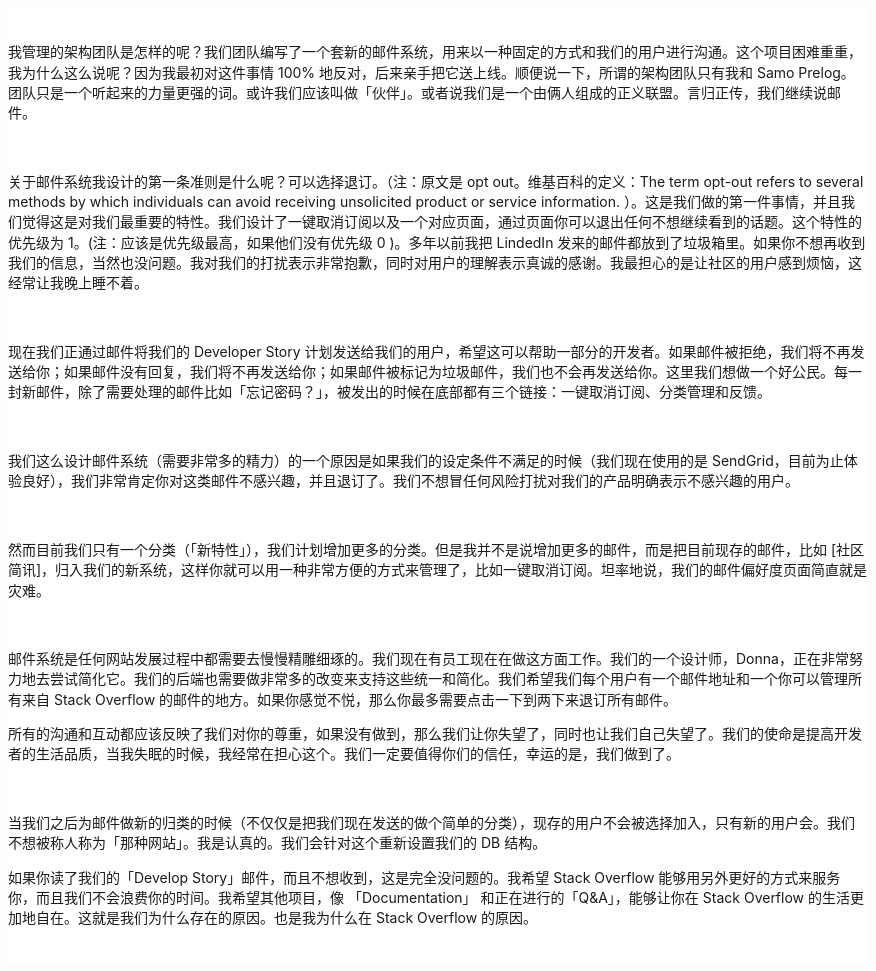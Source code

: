 <br/>
</p>
<p>
         我管理的架构团队是怎样的呢？我们团队编写了一个套新的邮件系统，用来以一种固定的方式和我们的用户进行沟通。这个项目困难重重，我为什么这么说呢？因为我最初对这件事情 100% 地反对，后来亲手把它送上线。顺便说一下，所谓的架构团队只有我和 Samo Prelog。团队只是一个听起来的力量更强的词。或许我们应该叫做「伙伴」。或者说我们是一个由俩人组成的正义联盟。言归正传，我们继续说邮件。
        </p>
<p>
<br/>
</p>
<p>
         关于邮件系统我设计的第一条准则是什么呢？可以选择退订。（注：原文是 opt out。维基百科的定义：The term opt-out refers to several methods by which individuals can avoid receiving unsolicited product or service information. ）。这是我们做的第一件事情，并且我们觉得这是对我们最重要的特性。我们设计了一键取消订阅以及一个对应页面，通过页面你可以退出任何不想继续看到的话题。这个特性的优先级为 1。(注：应该是优先级最高，如果他们没有优先级 0 )。多年以前我把 LindedIn 发来的邮件都放到了垃圾箱里。如果你不想再收到我们的信息，当然也没问题。我对我们的打扰表示非常抱歉，同时对用户的理解表示真诚的感谢。我最担心的是让社区的用户感到烦恼，这经常让我晚上睡不着。
        </p>
<p>
<br/>
</p>
<p>
         现在我们正通过邮件将我们的 Developer Story 计划发送给我们的用户，希望这可以帮助一部分的开发者。如果邮件被拒绝，我们将不再发送给你；如果邮件没有回复，我们将不再发送给你；如果邮件被标记为垃圾邮件，我们也不会再发送给你。这里我们想做一个好公民。每一封新邮件，除了需要处理的邮件比如「忘记密码？」，被发出的时候在底部都有三个链接：一键取消订阅、分类管理和反馈。
        </p>
<p>
<br/>
</p>
<p>
         我们这么设计邮件系统（需要非常多的精力）的一个原因是如果我们的设定条件不满足的时候（我们现在使用的是 SendGrid，目前为止体验良好），我们非常肯定你对这类邮件不感兴趣，并且退订了。我们不想冒任何风险打扰对我们的产品明确表示不感兴趣的用户。
        </p>
<p>
<br/>
</p>
<p>
         然而目前我们只有一个分类（「新特性」），我们计划增加更多的分类。但是我并不是说增加更多的邮件，而是把目前现存的邮件，比如 [社区简讯]，归入我们的新系统，这样你就可以用一种非常方便的方式来管理了，比如一键取消订阅。坦率地说，我们的邮件偏好度页面简直就是灾难。
        </p>
<p>
<br/>
</p>
<p>
         邮件系统是任何网站发展过程中都需要去慢慢精雕细琢的。我们现在有员工现在在做这方面工作。我们的一个设计师，Donna，正在非常努力地去尝试简化它。我们的后端也需要做非常多的改变来支持这些统一和简化。我们希望我们每个用户有一个邮件地址和一个你可以管理所有来自 Stack Overflow 的邮件的地方。如果你感觉不悦，那么你最多需要点击一下到两下来退订所有邮件。
        </p>
<p>
         所有的沟通和互动都应该反映了我们对你的尊重，如果没有做到，那么我们让你失望了，同时也让我们自己失望了。我们的使命是提高开发者的生活品质，当我失眠的时候，我经常在担心这个。我们一定要值得你们的信任，幸运的是，我们做到了。
        </p>
<p>
<br/>
</p>
<p>
         当我们之后为邮件做新的归类的时候（不仅仅是把我们现在发送的做个简单的分类），现存的用户不会被选择加入，只有新的用户会。我们不想被称人称为「那种网站」。我是认真的。我们会针对这个重新设置我们的 DB 结构。
        </p>
<p>
         如果你读了我们的「Develop Story」邮件，而且不想收到，这是完全没问题的。我希望 Stack Overflow 能够用另外更好的方式来服务你，而且我们不会浪费你的时间。我希望其他项目，像 「Documentation」 和正在进行的「Q&amp;A」，能够让你在 Stack Overflow 的生活更加地自在。这就是我们为什么存在的原因。也是我为什么在 Stack Overflow 的原因。
        </p>
<p>
<br/>
</p>
<p>
<span style="font-size: 18px;">